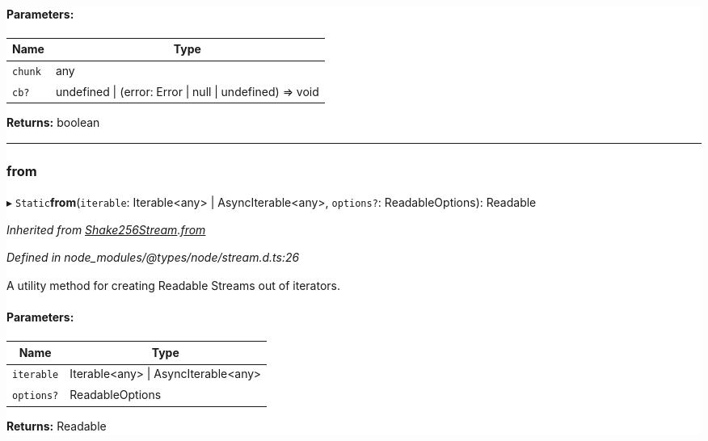 #### Parameters:

Name | Type |
------ | ------ |
`chunk` | any |
`cb?` | undefined \| (error: Error \| null \| undefined) => void |

**Returns:** boolean

___

### from

▸ `Static`**from**(`iterable`: Iterable\<any> \| AsyncIterable\<any>, `options?`: ReadableOptions): Readable

*Inherited from [Shake256Stream](_sha3_shake256_.shake256stream.md).[from](_sha3_shake256_.shake256stream.md#from)*

*Defined in node_modules/@types/node/stream.d.ts:26*

A utility method for creating Readable Streams out of iterators.

#### Parameters:

Name | Type |
------ | ------ |
`iterable` | Iterable\<any> \| AsyncIterable\<any> |
`options?` | ReadableOptions |

**Returns:** Readable
